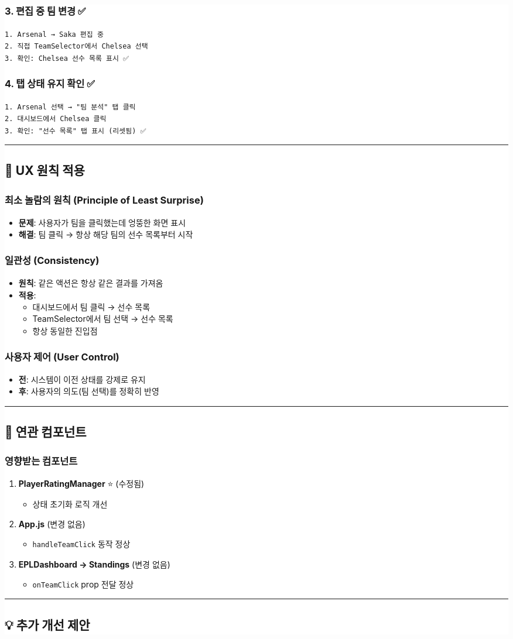 ### 3. 편집 중 팀 변경 ✅
```
1. Arsenal → Saka 편집 중
2. 직접 TeamSelector에서 Chelsea 선택
3. 확인: Chelsea 선수 목록 표시 ✅
```

### 4. 탭 상태 유지 확인 ✅
```
1. Arsenal 선택 → "팀 분석" 탭 클릭
2. 대시보드에서 Chelsea 클릭
3. 확인: "선수 목록" 탭 표시 (리셋됨) ✅
```

---

## 🎨 UX 원칙 적용

### 최소 놀람의 원칙 (Principle of Least Surprise)
- **문제**: 사용자가 팀을 클릭했는데 엉뚱한 화면 표시
- **해결**: 팀 클릭 → 항상 해당 팀의 선수 목록부터 시작

### 일관성 (Consistency)
- **원칙**: 같은 액션은 항상 같은 결과를 가져옴
- **적용**: 
  - 대시보드에서 팀 클릭 → 선수 목록
  - TeamSelector에서 팀 선택 → 선수 목록
  - 항상 동일한 진입점

### 사용자 제어 (User Control)
- **전**: 시스템이 이전 상태를 강제로 유지
- **후**: 사용자의 의도(팀 선택)를 정확히 반영

---

## 🔄 연관 컴포넌트

### 영향받는 컴포넌트
1. **PlayerRatingManager** ⭐ (수정됨)
   - 상태 초기화 로직 개선

2. **App.js** (변경 없음)
   - `handleTeamClick` 동작 정상

3. **EPLDashboard → Standings** (변경 없음)
   - `onTeamClick` prop 전달 정상

---

## 💡 추가 개선 제안
